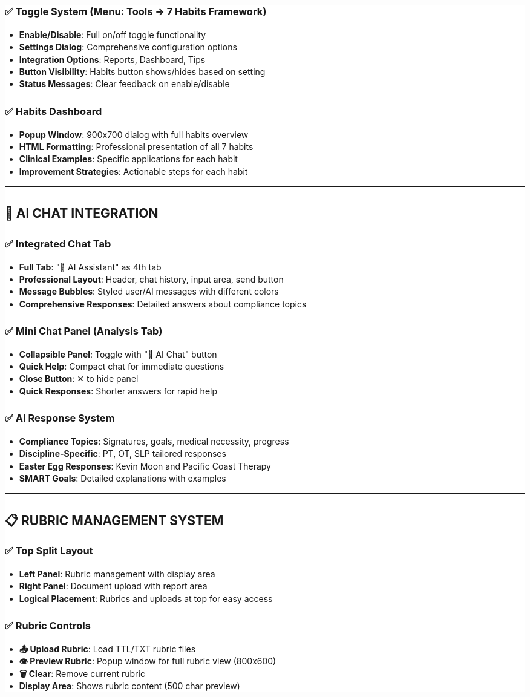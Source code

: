 ### ✅ Toggle System (Menu: Tools → 7 Habits Framework)
- **Enable/Disable**: Full on/off toggle functionality
- **Settings Dialog**: Comprehensive configuration options
- **Integration Options**: Reports, Dashboard, Tips
- **Button Visibility**: Habits button shows/hides based on setting
- **Status Messages**: Clear feedback on enable/disable

### ✅ Habits Dashboard
- **Popup Window**: 900x700 dialog with full habits overview
- **HTML Formatting**: Professional presentation of all 7 habits
- **Clinical Examples**: Specific applications for each habit
- **Improvement Strategies**: Actionable steps for each habit

---

## 💬 AI CHAT INTEGRATION

### ✅ Integrated Chat Tab
- **Full Tab**: "💬 AI Assistant" as 4th tab
- **Professional Layout**: Header, chat history, input area, send button
- **Message Bubbles**: Styled user/AI messages with different colors
- **Comprehensive Responses**: Detailed answers about compliance topics

### ✅ Mini Chat Panel (Analysis Tab)
- **Collapsible Panel**: Toggle with "💬 AI Chat" button
- **Quick Help**: Compact chat for immediate questions
- **Close Button**: ✕ to hide panel
- **Quick Responses**: Shorter answers for rapid help

### ✅ AI Response System
- **Compliance Topics**: Signatures, goals, medical necessity, progress
- **Discipline-Specific**: PT, OT, SLP tailored responses
- **Easter Egg Responses**: Kevin Moon and Pacific Coast Therapy
- **SMART Goals**: Detailed explanations with examples

---

## 📋 RUBRIC MANAGEMENT SYSTEM

### ✅ Top Split Layout
- **Left Panel**: Rubric management with display area
- **Right Panel**: Document upload with report area
- **Logical Placement**: Rubrics and uploads at top for easy access

### ✅ Rubric Controls
- **📤 Upload Rubric**: Load TTL/TXT rubric files
- **👁️ Preview Rubric**: Popup window for full rubric view (800x600)
- **🗑️ Clear**: Remove current rubric
- **Display Area**: Shows rubric content (500 char preview)
